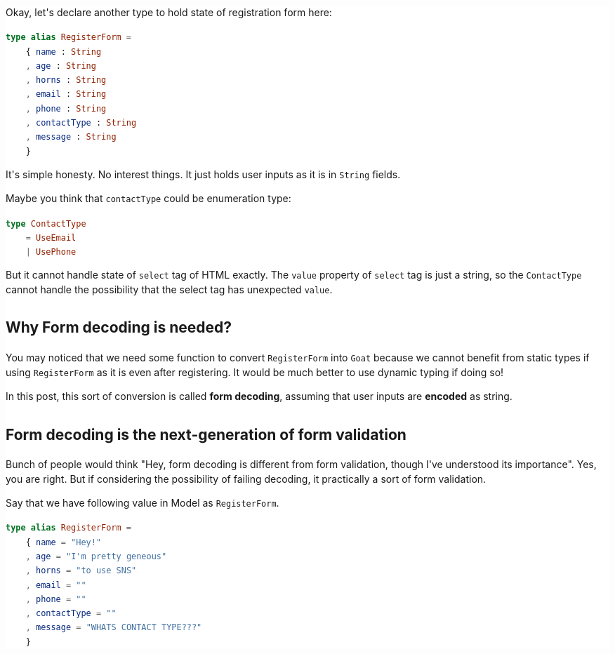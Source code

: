 Okay, let's declare another type to hold state of registration form here:

```elm
type alias RegisterForm =
    { name : String
    , age : String
    , horns : String
    , email : String
    , phone : String
    , contactType : String
    , message : String
    }
```

It's simple honesty. No interest things. It just holds user inputs as it is in `String` fields.

Maybe you think that `contactType` could be enumeration type:

```elm
type ContactType
    = UseEmail
    | UsePhone
```

But it cannot handle state of `select` tag of HTML exactly. The `value` property of `select` tag is just a string, so the `ContactType` cannot handle the possibility that the select tag has unexpected `value`.

## Why Form decoding is needed?

You may noticed that we need some function to convert `RegisterForm` into `Goat` because we cannot benefit from static types if using `RegisterForm` as it is even after registering. It would be much better to use dynamic typing if doing so!

In this post, this sort of conversion is called **form decoding**, assuming that user inputs are __encoded__ as string.

## Form decoding is the next-generation of form validation

Bunch of people would think "Hey, form decoding is different from form validation, though I've understood its importance". Yes, you are right. But if considering the possibility of failing decoding, it practically a sort of form validation.

Say that we have following value in Model as `RegisterForm`.

```elm
type alias RegisterForm =
    { name = "Hey!"
    , age = "I'm pretty geneous"
    , horns = "to use SNS"
    , email = ""
    , phone = ""
    , contactType = ""
    , message = "WHATS CONTACT TYPE???"
    }
```
